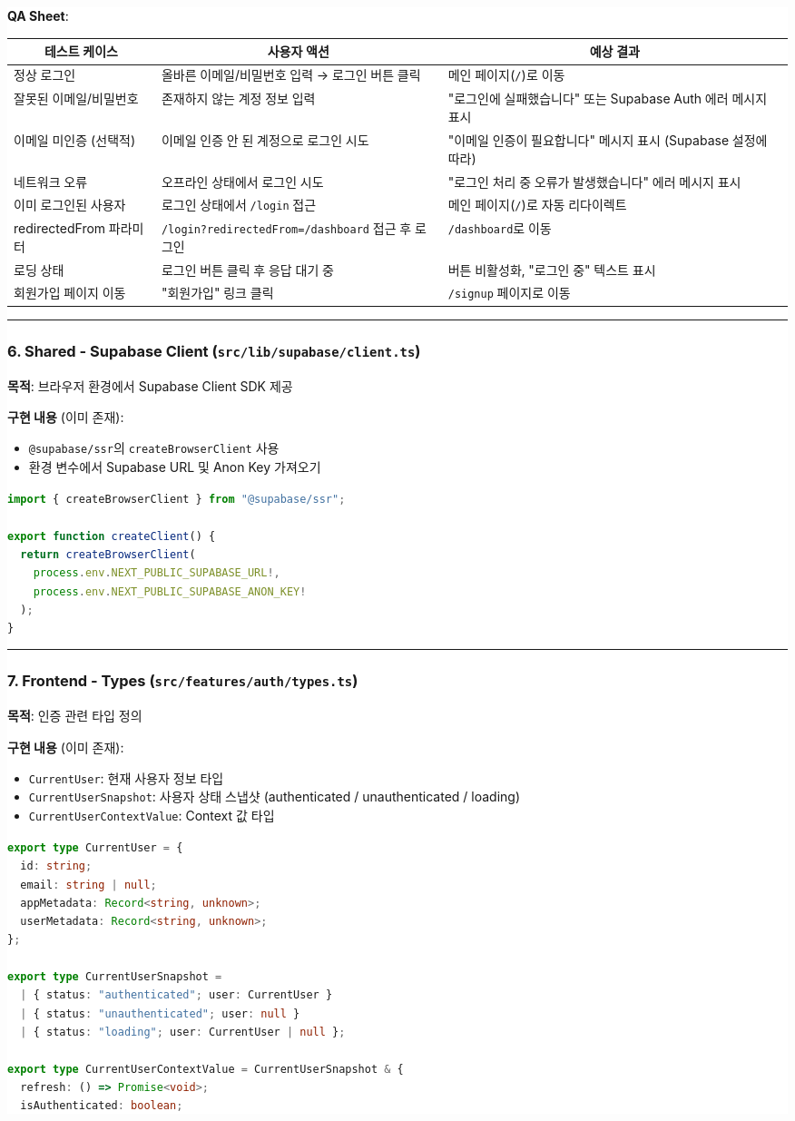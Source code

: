 **QA Sheet**:

| 테스트 케이스 | 사용자 액션 | 예상 결과 |
|--------------|-----------|----------|
| 정상 로그인 | 올바른 이메일/비밀번호 입력 → 로그인 버튼 클릭 | 메인 페이지(`/`)로 이동 |
| 잘못된 이메일/비밀번호 | 존재하지 않는 계정 정보 입력 | "로그인에 실패했습니다" 또는 Supabase Auth 에러 메시지 표시 |
| 이메일 미인증 (선택적) | 이메일 인증 안 된 계정으로 로그인 시도 | "이메일 인증이 필요합니다" 메시지 표시 (Supabase 설정에 따라) |
| 네트워크 오류 | 오프라인 상태에서 로그인 시도 | "로그인 처리 중 오류가 발생했습니다" 에러 메시지 표시 |
| 이미 로그인된 사용자 | 로그인 상태에서 `/login` 접근 | 메인 페이지(`/`)로 자동 리다이렉트 |
| redirectedFrom 파라미터 | `/login?redirectedFrom=/dashboard` 접근 후 로그인 | `/dashboard`로 이동 |
| 로딩 상태 | 로그인 버튼 클릭 후 응답 대기 중 | 버튼 비활성화, "로그인 중" 텍스트 표시 |
| 회원가입 페이지 이동 | "회원가입" 링크 클릭 | `/signup` 페이지로 이동 |

---

### 6. Shared - Supabase Client (`src/lib/supabase/client.ts`)

**목적**: 브라우저 환경에서 Supabase Client SDK 제공

**구현 내용** (이미 존재):
- `@supabase/ssr`의 `createBrowserClient` 사용
- 환경 변수에서 Supabase URL 및 Anon Key 가져오기

```typescript
import { createBrowserClient } from "@supabase/ssr";

export function createClient() {
  return createBrowserClient(
    process.env.NEXT_PUBLIC_SUPABASE_URL!,
    process.env.NEXT_PUBLIC_SUPABASE_ANON_KEY!
  );
}
```

---

### 7. Frontend - Types (`src/features/auth/types.ts`)

**목적**: 인증 관련 타입 정의

**구현 내용** (이미 존재):
- `CurrentUser`: 현재 사용자 정보 타입
- `CurrentUserSnapshot`: 사용자 상태 스냅샷 (authenticated / unauthenticated / loading)
- `CurrentUserContextValue`: Context 값 타입

```typescript
export type CurrentUser = {
  id: string;
  email: string | null;
  appMetadata: Record<string, unknown>;
  userMetadata: Record<string, unknown>;
};

export type CurrentUserSnapshot =
  | { status: "authenticated"; user: CurrentUser }
  | { status: "unauthenticated"; user: null }
  | { status: "loading"; user: CurrentUser | null };

export type CurrentUserContextValue = CurrentUserSnapshot & {
  refresh: () => Promise<void>;
  isAuthenticated: boolean;
```